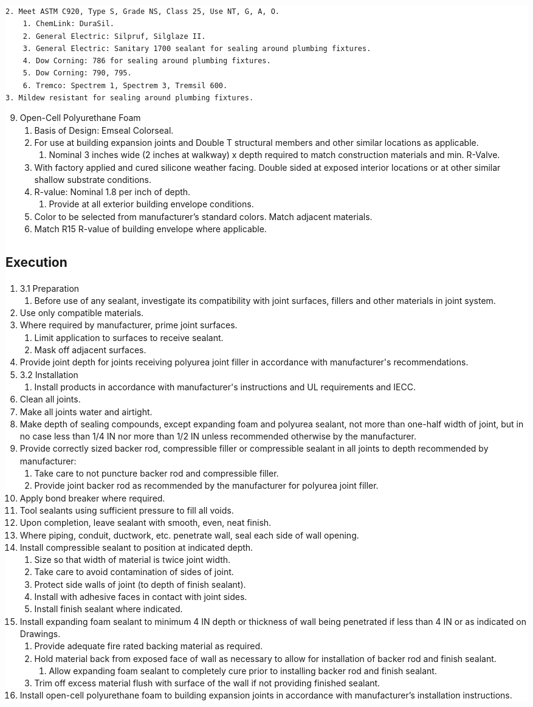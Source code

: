 	2. Meet ASTM C920, Type S, Grade NS, Class 25, Use NT, G, A, O.
		1. ChemLink: DuraSil.
		2. General Electric: Silpruf, Silglaze II.
		3. General Electric: Sanitary 1700 sealant for sealing around plumbing fixtures.
		4. Dow Corning: 786 for sealing around plumbing fixtures.
		5. Dow Corning: 790, 795.
		6. Tremco: Spectrem 1, Spectrem 3, Tremsil 600.
	3. Mildew resistant for sealing around plumbing fixtures.
9. Open-Cell Polyurethane Foam
	1. Basis of Design: Emseal Colorseal.
	2. For use at building expansion joints and Double T structural members and other similar locations as applicable.
		1. Nominal 3 inches wide (2 inches at walkway) x depth required to match construction materials and min. R-Valve.
	3. With factory applied and cured silicone weather facing. Double sided at exposed interior locations or at other similar shallow substrate conditions.
	4. R-value: Nominal 1.8 per inch of depth.
		1. Provide at all exterior building envelope conditions.
	5. Color to be selected from manufacturer’s standard colors. Match adjacent materials.
	6. Match R15 R-value of building envelope where applicable.


## Execution

1. 3.1 Preparation
   1. Before use of any sealant, investigate its compatibility with joint surfaces, fillers and other materials in joint system.
2. Use only compatible materials.
3. Where required by manufacturer, prime joint surfaces.
	1. Limit application to surfaces to receive sealant.
	2. Mask off adjacent surfaces.
4. Provide joint depth for joints receiving polyurea joint filler in accordance with manufacturer's recommendations.
1. 3.2 Installation
   1. Install products in accordance with manufacturer's instructions and UL requirements and IECC.
2. Clean all joints.
3. Make all joints water and airtight.
4. Make depth of sealing compounds, except expanding foam and polyurea sealant, not more than one-half width of joint, but in no case less than 1/4 IN nor more than 1/2 IN unless recommended otherwise by the manufacturer.
5. Provide correctly sized backer rod, compressible filler or compressible sealant in all joints to depth recommended by manufacturer:
	1. Take care to not puncture backer rod and compressible filler.
	2. Provide joint backer rod as recommended by the manufacturer for polyurea joint filler.
6. Apply bond breaker where required.
7. Tool sealants using sufficient pressure to fill all voids.
8. Upon completion, leave sealant with smooth, even, neat finish.
9. Where piping, conduit, ductwork, etc. penetrate wall, seal each side of wall opening.
10. Install compressible sealant to position at indicated depth.
	1. Size so that width of material is twice joint width.
	2. Take care to avoid contamination of sides of joint.
	3. Protect side walls of joint (to depth of finish sealant).
	4. Install with adhesive faces in contact with joint sides.
	5. Install finish sealant where indicated.
11. Install expanding foam sealant to minimum 4 IN depth or thickness of wall being penetrated if less than 4 IN or as indicated on Drawings.
	1. Provide adequate fire rated backing material as required.
	2. Hold material back from exposed face of wall as necessary to allow for installation of backer rod and finish sealant.
		1. Allow expanding foam sealant to completely cure prior to installing backer rod and finish sealant.
	3. Trim off excess material flush with surface of the wall if not providing finished sealant.
12. Install open-cell polyurethane foam to building expansion joints in accordance with manufacturer’s installation instructions.
